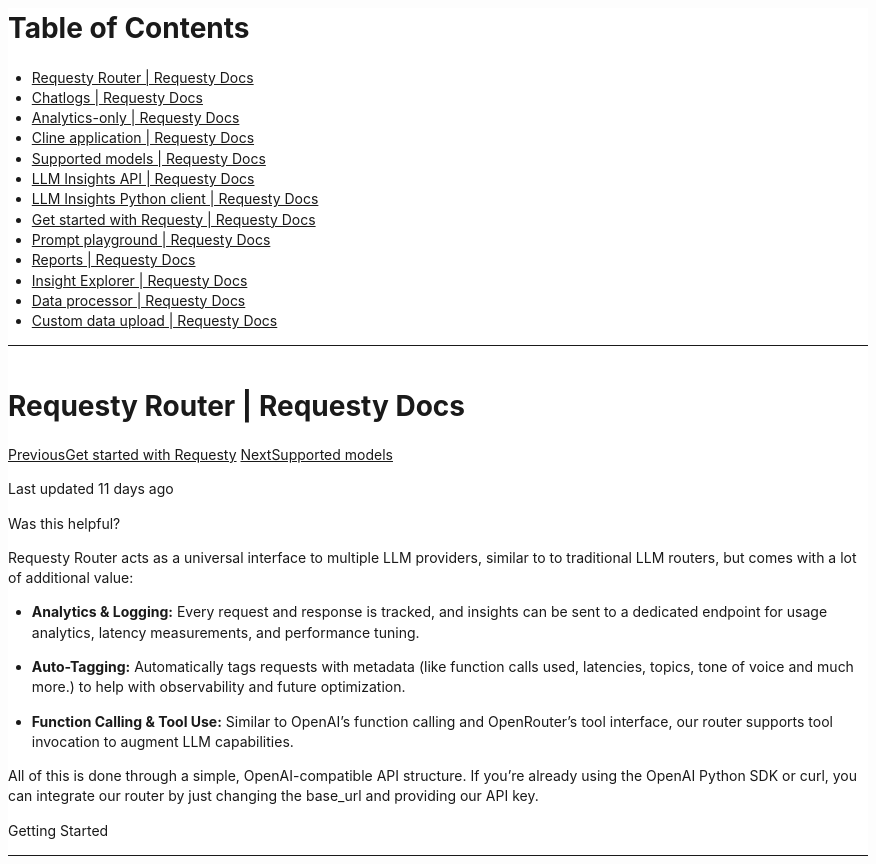 # Table of Contents

- [Requesty Router | Requesty Docs](#requesty-router-requesty-docs)
- [Chatlogs | Requesty Docs](#chatlogs-requesty-docs)
- [Analytics-only | Requesty Docs](#analytics-only-requesty-docs)
- [Cline application | Requesty Docs](#cline-application-requesty-docs)
- [Supported models | Requesty Docs](#supported-models-requesty-docs)
- [LLM Insights API | Requesty Docs](#llm-insights-api-requesty-docs)
- [LLM Insights Python client | Requesty Docs](#llm-insights-python-client-requesty-docs)
- [Get started with Requesty | Requesty Docs](#get-started-with-requesty-requesty-docs)
- [Prompt playground | Requesty Docs](#prompt-playground-requesty-docs)
- [Reports | Requesty Docs](#reports-requesty-docs)
- [Insight Explorer | Requesty Docs](#insight-explorer-requesty-docs)
- [Data processor | Requesty Docs](#data-processor-requesty-docs)
- [Custom data upload | Requesty Docs](#custom-data-upload-requesty-docs)

---

# Requesty Router | Requesty Docs

[PreviousGet started with Requesty](/)
[NextSupported models](/router/requesty-router/supported-models)

Last updated 11 days ago

Was this helpful?

Requesty Router acts as a universal interface to multiple LLM providers, similar to [](https://openrouter.ai/)
to traditional LLM routers, but comes with a lot of additional value:

*   **Analytics & Logging:** Every request and response is tracked, and insights can be sent to a dedicated endpoint for usage analytics, latency measurements, and performance tuning.
    
*   **Auto-Tagging:** Automatically tags requests with metadata (like function calls used, latencies, topics, tone of voice and much more.) to help with observability and future optimization.
    
*   **Function Calling & Tool Use:** Similar to OpenAI’s function calling and OpenRouter’s tool interface, our router supports tool invocation to augment LLM capabilities.
    

All of this is done through a simple, OpenAI-compatible API structure. If you’re already using the OpenAI Python SDK or curl, you can integrate our router by just changing the base\_url and providing our API key.

[](#getting-started)

Getting Started


-----------------------------------------

### 

[](#prerequisites)
